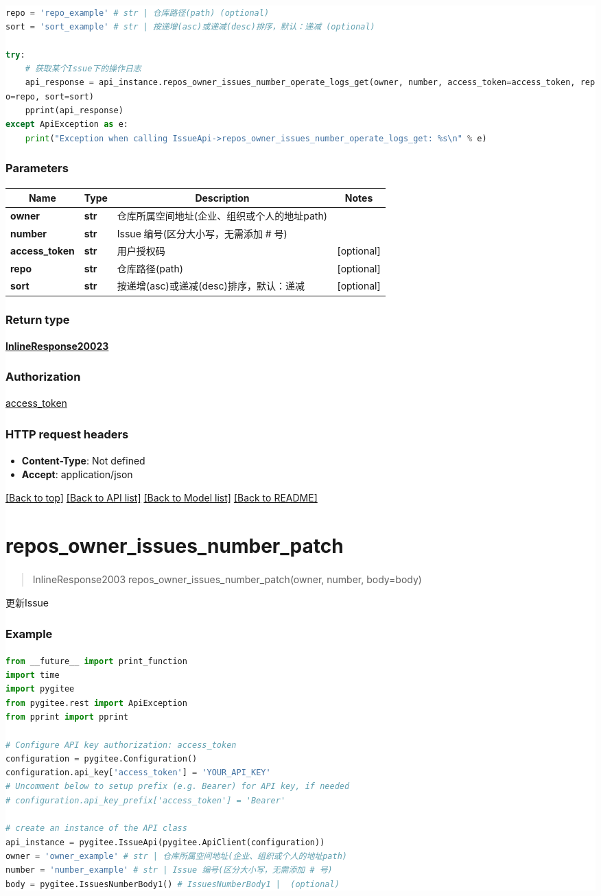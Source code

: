 ```python
repo = 'repo_example' # str | 仓库路径(path) (optional)
sort = 'sort_example' # str | 按递增(asc)或递减(desc)排序，默认：递减 (optional)

try:
    # 获取某个Issue下的操作日志
    api_response = api_instance.repos_owner_issues_number_operate_logs_get(owner, number, access_token=access_token, repo=repo, sort=sort)
    pprint(api_response)
except ApiException as e:
    print("Exception when calling IssueApi->repos_owner_issues_number_operate_logs_get: %s\n" % e)
```

### Parameters

Name | Type | Description  | Notes
------------- | ------------- | ------------- | -------------
 **owner** | **str**| 仓库所属空间地址(企业、组织或个人的地址path) | 
 **number** | **str**| Issue 编号(区分大小写，无需添加 # 号) | 
 **access_token** | **str**| 用户授权码 | [optional] 
 **repo** | **str**| 仓库路径(path) | [optional] 
 **sort** | **str**| 按递增(asc)或递减(desc)排序，默认：递减 | [optional] 

### Return type

[**InlineResponse20023**](InlineResponse20023.md)

### Authorization

[access_token](../README.md#access_token)

### HTTP request headers

 - **Content-Type**: Not defined
 - **Accept**: application/json

[[Back to top]](#) [[Back to API list]](../README.md#documentation-for-api-endpoints) [[Back to Model list]](../README.md#documentation-for-models) [[Back to README]](../README.md)

# **repos_owner_issues_number_patch**
> InlineResponse2003 repos_owner_issues_number_patch(owner, number, body=body)

更新Issue

### Example
```python
from __future__ import print_function
import time
import pygitee
from pygitee.rest import ApiException
from pprint import pprint

# Configure API key authorization: access_token
configuration = pygitee.Configuration()
configuration.api_key['access_token'] = 'YOUR_API_KEY'
# Uncomment below to setup prefix (e.g. Bearer) for API key, if needed
# configuration.api_key_prefix['access_token'] = 'Bearer'

# create an instance of the API class
api_instance = pygitee.IssueApi(pygitee.ApiClient(configuration))
owner = 'owner_example' # str | 仓库所属空间地址(企业、组织或个人的地址path)
number = 'number_example' # str | Issue 编号(区分大小写，无需添加 # 号)
body = pygitee.IssuesNumberBody1() # IssuesNumberBody1 |  (optional)

```
